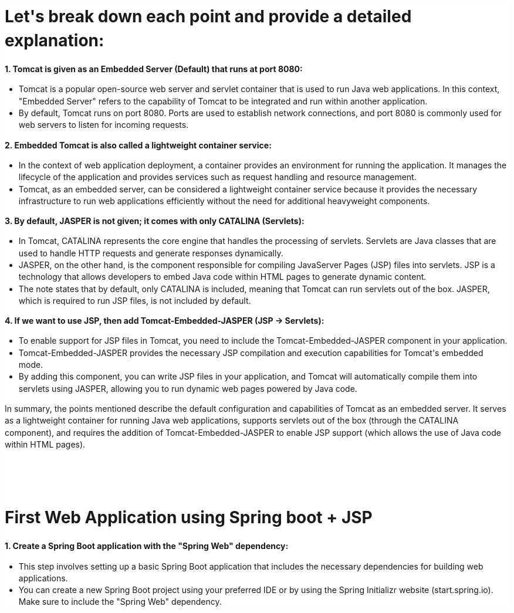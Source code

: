 # Let's break down each point and provide a detailed explanation:

**1. Tomcat is given as an Embedded Server (Default) that runs at port 8080:**
   - Tomcat is a popular open-source web server and servlet container that is used to run Java web applications. In this context, "Embedded Server" refers to the capability of Tomcat to be integrated and run within another application.
   - By default, Tomcat runs on port 8080. Ports are used to establish network connections, and port 8080 is commonly used for web servers to listen for incoming requests.

**2. Embedded Tomcat is also called a lightweight container service:**
   - In the context of web application deployment, a container provides an environment for running the application. It manages the lifecycle of the application and provides services such as request handling and resource management.
   - Tomcat, as an embedded server, can be considered a lightweight container service because it provides the necessary infrastructure to run web applications efficiently without the need for additional heavyweight components.

**3. By default, JASPER is not given; it comes with only CATALINA (Servlets):**
   - In Tomcat, CATALINA represents the core engine that handles the processing of servlets. Servlets are Java classes that are used to handle HTTP requests and generate responses dynamically.
   - JASPER, on the other hand, is the component responsible for compiling JavaServer Pages (JSP) files into servlets. JSP is a technology that allows developers to embed Java code within HTML pages to generate dynamic content.
   - The note states that by default, only CATALINA is included, meaning that Tomcat can run servlets out of the box. JASPER, which is required to run JSP files, is not included by default.

**4. If we want to use JSP, then add Tomcat-Embedded-JASPER (JSP -> Servlets):**
   - To enable support for JSP files in Tomcat, you need to include the Tomcat-Embedded-JASPER component in your application.
   - Tomcat-Embedded-JASPER provides the necessary JSP compilation and execution capabilities for Tomcat's embedded mode.
   - By adding this component, you can write JSP files in your application, and Tomcat will automatically compile them into servlets using JASPER, allowing you to run dynamic web pages powered by Java code.

In summary, the points mentioned describe the default configuration and capabilities of Tomcat as an embedded server. It serves as a lightweight container for running Java web applications, supports servlets out of the box (through the CATALINA component), and requires the addition of Tomcat-Embedded-JASPER to enable JSP support (which allows the use of Java code within HTML pages).

<br/>
<br/>

# First Web Application using Spring boot + JSP

**1. Create a Spring Boot application with the "Spring Web" dependency:**
   - This step involves setting up a basic Spring Boot application that includes the necessary dependencies for building web applications.
   - You can create a new Spring Boot project using your preferred IDE or by using the Spring Initializr website (start.spring.io). Make sure to include the "Spring Web" dependency.
